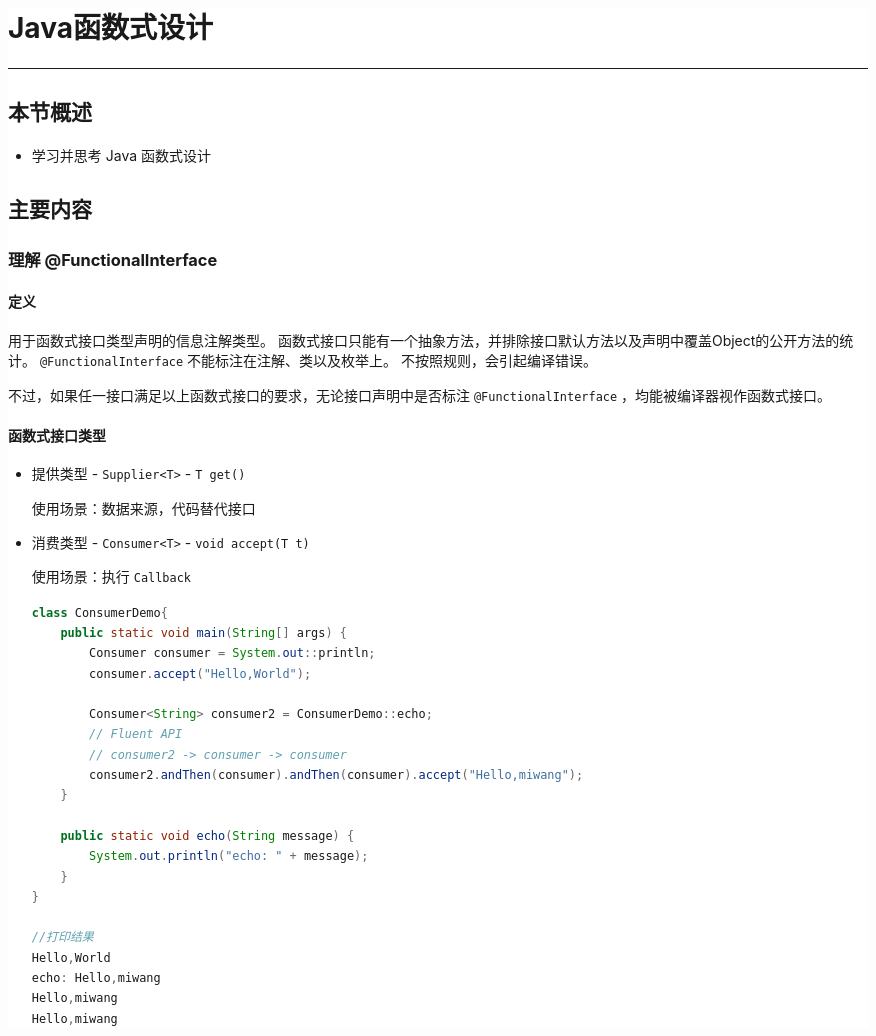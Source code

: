 # Java函数式设计

------

## 本节概述

- 学习并思考 Java 函数式设计

## 主要内容

### 理解 @FunctionalInterface

#### 定义

用于函数式接口类型声明的信息注解类型。
函数式接口只能有一个抽象方法，并排除接口默认方法以及声明中覆盖Object的公开方法的统计。
`@FunctionalInterface` 不能标注在注解、类以及枚举上。
不按照规则，会引起编译错误。

不过，如果任一接口满足以上函数式接口的要求，无论接口声明中是否标注 `@FunctionalInterface` ，均能被编译器视作函数式接口。

#### 函数式接口类型

- 提供类型 - `Supplier<T>` - `T get()` 

    使用场景：数据来源，代码替代接口

- 消费类型 - `Consumer<T>` - `void accept(T t)` 

    使用场景：执行 `Callback`  

    ```java
    class ConsumerDemo{
        public static void main(String[] args) {
            Consumer consumer = System.out::println;
            consumer.accept("Hello,World");
    
            Consumer<String> consumer2 = ConsumerDemo::echo;
            // Fluent API
            // consumer2 -> consumer -> consumer
            consumer2.andThen(consumer).andThen(consumer).accept("Hello,miwang");
        }
        
        public static void echo(String message) {
            System.out.println("echo: " + message);
        }
    }
    
    //打印结果
    Hello,World
    echo: Hello,miwang
    Hello,miwang
    Hello,miwang
    ```
